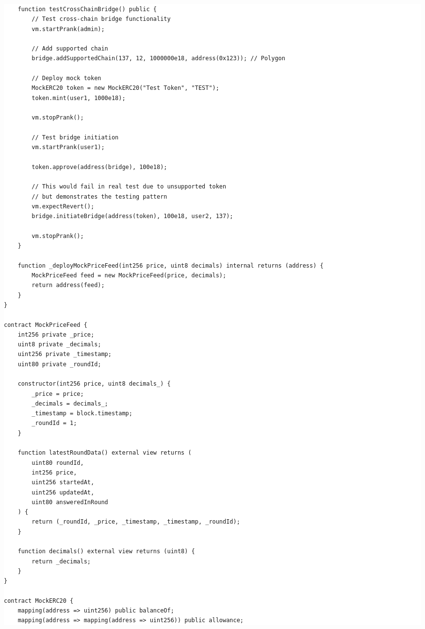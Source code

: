 ```solidity
    function testCrossChainBridge() public {
        // Test cross-chain bridge functionality
        vm.startPrank(admin);
        
        // Add supported chain
        bridge.addSupportedChain(137, 12, 1000000e18, address(0x123)); // Polygon
        
        // Deploy mock token
        MockERC20 token = new MockERC20("Test Token", "TEST");
        token.mint(user1, 1000e18);
        
        vm.stopPrank();
        
        // Test bridge initiation
        vm.startPrank(user1);
        
        token.approve(address(bridge), 100e18);
        
        // This would fail in real test due to unsupported token
        // but demonstrates the testing pattern
        vm.expectRevert();
        bridge.initiateBridge(address(token), 100e18, user2, 137);
        
        vm.stopPrank();
    }
    
    function _deployMockPriceFeed(int256 price, uint8 decimals) internal returns (address) {
        MockPriceFeed feed = new MockPriceFeed(price, decimals);
        return address(feed);
    }
}

contract MockPriceFeed {
    int256 private _price;
    uint8 private _decimals;
    uint256 private _timestamp;
    uint80 private _roundId;
    
    constructor(int256 price, uint8 decimals_) {
        _price = price;
        _decimals = decimals_;
        _timestamp = block.timestamp;
        _roundId = 1;
    }
    
    function latestRoundData() external view returns (
        uint80 roundId,
        int256 price,
        uint256 startedAt,
        uint256 updatedAt,
        uint80 answeredInRound
    ) {
        return (_roundId, _price, _timestamp, _timestamp, _roundId);
    }
    
    function decimals() external view returns (uint8) {
        return _decimals;
    }
}

contract MockERC20 {
    mapping(address => uint256) public balanceOf;
    mapping(address => mapping(address => uint256)) public allowance;
```